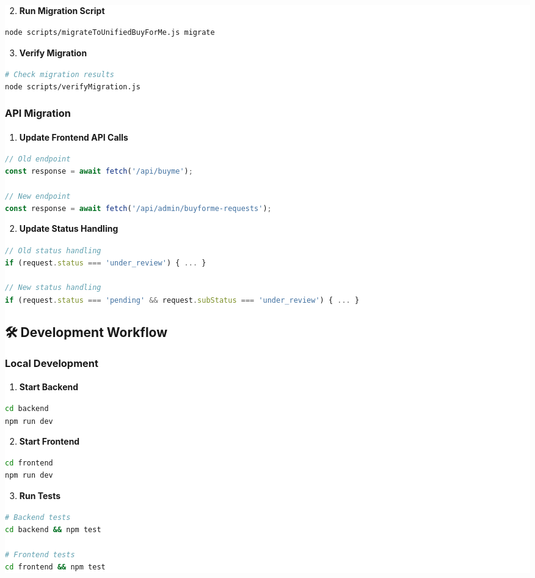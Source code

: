 2. **Run Migration Script**
```bash
node scripts/migrateToUnifiedBuyForMe.js migrate
```

3. **Verify Migration**
```bash
# Check migration results
node scripts/verifyMigration.js
```

### **API Migration**

1. **Update Frontend API Calls**
```typescript
// Old endpoint
const response = await fetch('/api/buyme');

// New endpoint
const response = await fetch('/api/admin/buyforme-requests');
```

2. **Update Status Handling**
```typescript
// Old status handling
if (request.status === 'under_review') { ... }

// New status handling
if (request.status === 'pending' && request.subStatus === 'under_review') { ... }
```

## 🛠️ **Development Workflow**

### **Local Development**

1. **Start Backend**
```bash
cd backend
npm run dev
```

2. **Start Frontend**
```bash
cd frontend
npm run dev
```

3. **Run Tests**
```bash
# Backend tests
cd backend && npm test

# Frontend tests
cd frontend && npm test
```
